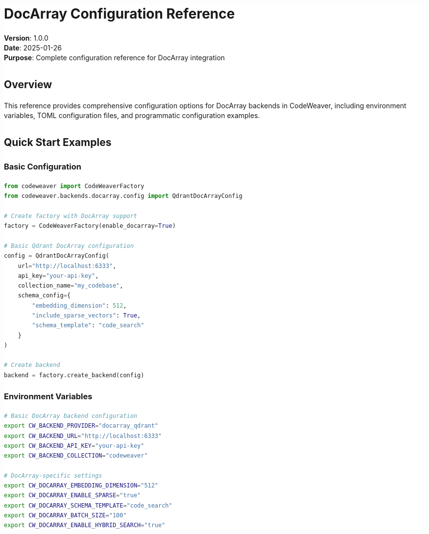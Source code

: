 # DocArray Configuration Reference



**Version**: 1.0.0  
**Date**: 2025-01-26  
**Purpose**: Complete configuration reference for DocArray integration

## Overview

This reference provides comprehensive configuration options for DocArray backends in CodeWeaver, including environment variables, TOML configuration files, and programmatic configuration examples.

## Quick Start Examples

### Basic Configuration

```python
from codeweaver import CodeWeaverFactory
from codeweaver.backends.docarray.config import QdrantDocArrayConfig

# Create factory with DocArray support
factory = CodeWeaverFactory(enable_docarray=True)

# Basic Qdrant DocArray configuration
config = QdrantDocArrayConfig(
    url="http://localhost:6333",
    api_key="your-api-key",
    collection_name="my_codebase",
    schema_config={
        "embedding_dimension": 512,
        "include_sparse_vectors": True,
        "schema_template": "code_search"
    }
)

# Create backend
backend = factory.create_backend(config)
```

### Environment Variables

```bash
# Basic DocArray backend configuration
export CW_BACKEND_PROVIDER="docarray_qdrant"
export CW_BACKEND_URL="http://localhost:6333"
export CW_BACKEND_API_KEY="your-api-key"
export CW_BACKEND_COLLECTION="codeweaver"

# DocArray-specific settings
export CW_DOCARRAY_EMBEDDING_DIMENSION="512"
export CW_DOCARRAY_ENABLE_SPARSE="true"
export CW_DOCARRAY_SCHEMA_TEMPLATE="code_search"
export CW_DOCARRAY_BATCH_SIZE="100"
export CW_DOCARRAY_ENABLE_HYBRID_SEARCH="true"
```
